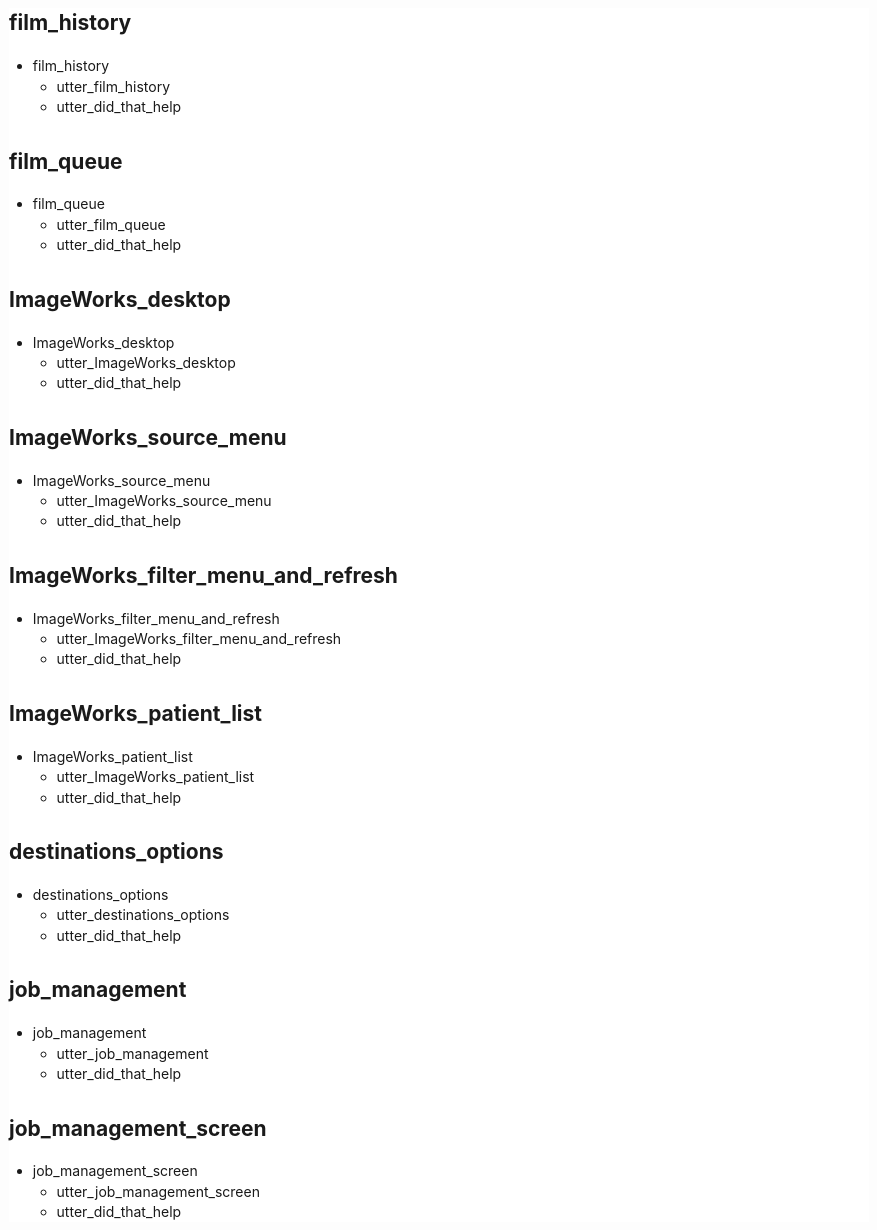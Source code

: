## film_history
* film_history
  - utter_film_history
  - utter_did_that_help

## film_queue
* film_queue
  - utter_film_queue
  - utter_did_that_help
  


## ImageWorks_desktop
* ImageWorks_desktop
  - utter_ImageWorks_desktop
  - utter_did_that_help

## ImageWorks_source_menu
* ImageWorks_source_menu
  - utter_ImageWorks_source_menu
  - utter_did_that_help

## ImageWorks_filter_menu_and_refresh
* ImageWorks_filter_menu_and_refresh
  - utter_ImageWorks_filter_menu_and_refresh
  - utter_did_that_help

## ImageWorks_patient_list
* ImageWorks_patient_list
  - utter_ImageWorks_patient_list
  - utter_did_that_help

## destinations_options
* destinations_options
  - utter_destinations_options
  - utter_did_that_help

## job_management
* job_management
  - utter_job_management
  - utter_did_that_help

## job_management_screen
* job_management_screen
  - utter_job_management_screen
  - utter_did_that_help
